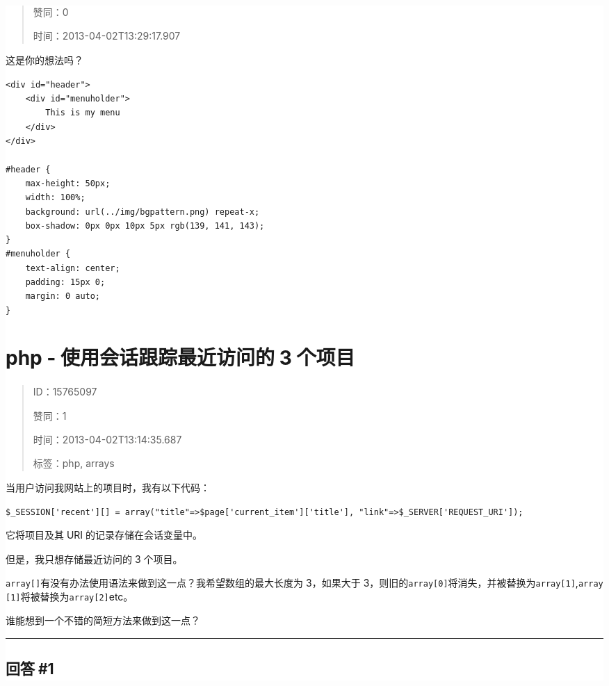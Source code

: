 > 赞同：0
> 
> 时间：2013-04-02T13:29:17.907

这是你的想法吗？

```
<div id="header">
    <div id="menuholder">
        This is my menu
    </div>
</div>

#header {
    max-height: 50px;
    width: 100%;
    background: url(../img/bgpattern.png) repeat-x;
    box-shadow: 0px 0px 10px 5px rgb(139, 141, 143);
}
#menuholder {
    text-align: center;
    padding: 15px 0;
    margin: 0 auto;
} 
```

# php - 使用会话跟踪最近访问的 3 个项目

> ID：15765097
> 
> 赞同：1
> 
> 时间：2013-04-02T13:14:35.687
> 
> 标签：php, arrays

当用户访问我网站上的项目时，我有以下代码：

```
$_SESSION['recent'][] = array("title"=>$page['current_item']['title'], "link"=>$_SERVER['REQUEST_URI']); 
```

它将项目及其 URI 的记录存储在会话变量中。

但是，我只想存储最近访问的 3 个项目。

`array[]`有没有办法使用语法来做到这一点？我希望数组的最大长度为 3，如果大于 3，则旧的`array[0]`将消失，并被替换为`array[1]`,`array[1]`将被替换为`array[2]`etc。

谁能想到一个不错的简短方法来做到这一点？

* * *

## 回答 #1
